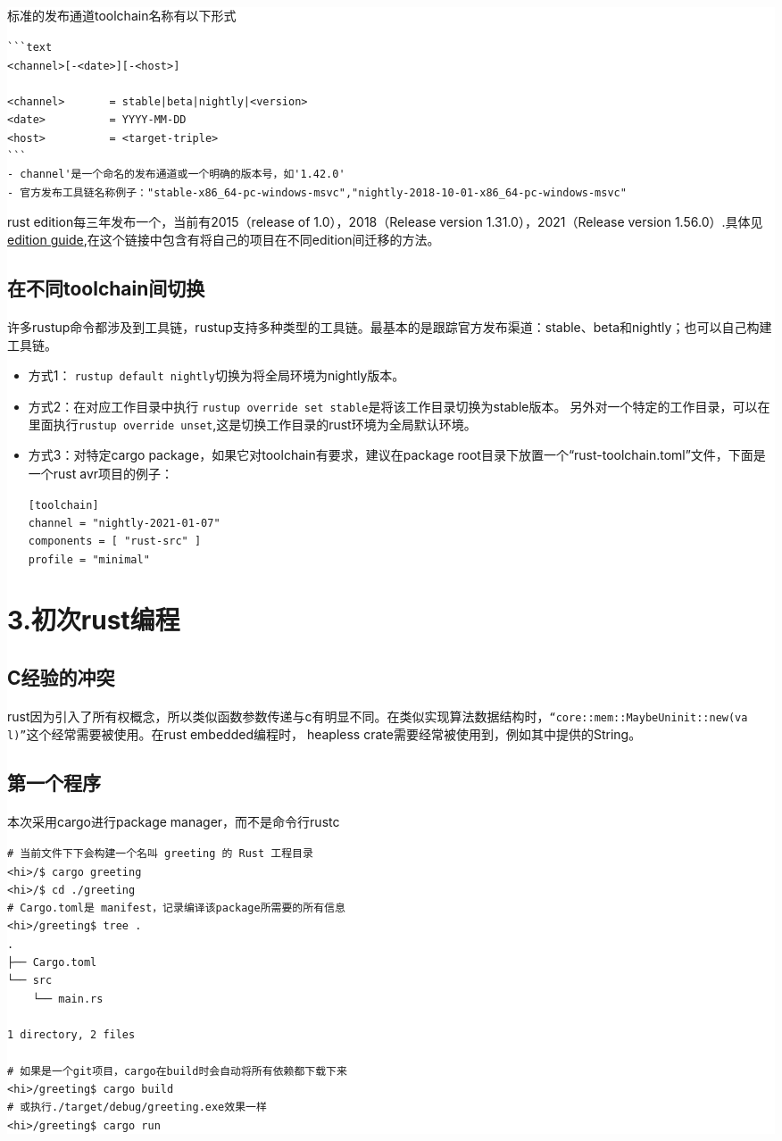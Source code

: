 标准的发布通道toolchain名称有以下形式

    ```text
    <channel>[-<date>][-<host>]

    <channel>       = stable|beta|nightly|<version>
    <date>          = YYYY-MM-DD
    <host>          = <target-triple>
    ```
    - channel'是一个命名的发布通道或一个明确的版本号，如'1.42.0'
    - 官方发布工具链名称例子："stable-x86_64-pc-windows-msvc","nightly-2018-10-01-x86_64-pc-windows-msvc"

rust edition每三年发布一个，当前有2015（release of 1.0），2018（Release version	1.31.0），2021（Release version	1.56.0）.具体见[edition guide](https://doc.rust-lang.org/nightly/edition-guide/index.html),在这个链接中包含有将自己的项目在不同edition间迁移的方法。

## 在不同toolchain间切换

许多rustup命令都涉及到工具链，rustup支持多种类型的工具链。最基本的是跟踪官方发布渠道：stable、beta和nightly；也可以自己构建工具链。

- 方式1： `rustup default nightly`切换为将全局环境为nightly版本。 
- 方式2：在对应工作目录中执行 `rustup override set stable`是将该工作目录切换为stable版本。 另外对一个特定的工作目录，可以在里面执行`rustup override unset`,这是切换工作目录的rust环境为全局默认环境。

- 方式3：对特定cargo package，如果它对toolchain有要求，建议在package root目录下放置一个“rust-toolchain.toml”文件，下面是一个rust avr项目的例子：
    ```text
    [toolchain]
    channel = "nightly-2021-01-07"
    components = [ "rust-src" ]
    profile = "minimal"
    ```

# 3.初次rust编程

## C经验的冲突

rust因为引入了所有权概念，所以类似函数参数传递与c有明显不同。在类似实现算法数据结构时，`“core::mem::MaybeUninit::new(val)”`这个经常需要被使用。在rust embedded编程时， heapless crate需要经常被使用到，例如其中提供的String。



## 第一个程序

本次采用cargo进行package manager，而不是命令行rustc

```shell
# 当前文件下下会构建一个名叫 greeting 的 Rust 工程目录
<hi>/$ cargo greeting
<hi>/$ cd ./greeting 
# Cargo.toml是 manifest，记录编译该package所需要的所有信息
<hi>/greeting$ tree .
.
├── Cargo.toml
└── src
    └── main.rs

1 directory, 2 files

# 如果是一个git项目，cargo在build时会自动将所有依赖都下载下来
<hi>/greeting$ cargo build 
# 或执行./target/debug/greeting.exe效果一样
<hi>/greeting$ cargo run 
```
